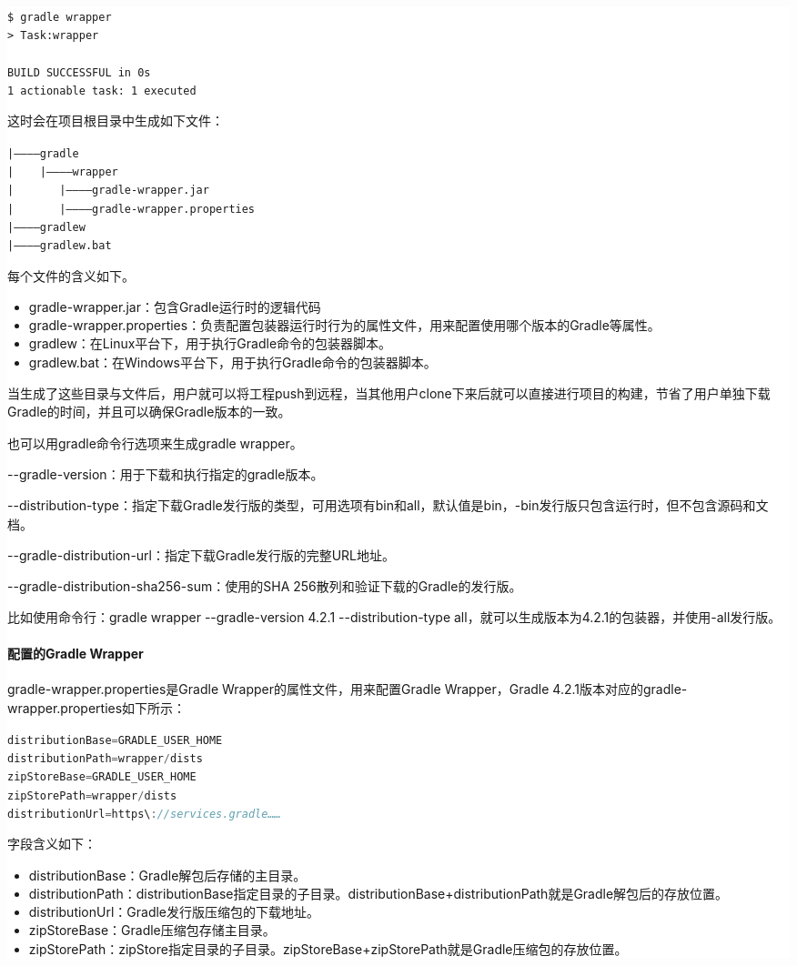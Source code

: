 ```shell
$ gradle wrapper
> Task:wrapper

BUILD SUCCESSFUL in 0s
1 actionable task: 1 executed
```

这时会在项目根目录中生成如下文件：

```
|————gradle
|    |————wrapper
|       |————gradle-wrapper.jar
|       |————gradle-wrapper.properties
|————gradlew
|————gradlew.bat
```

每个文件的含义如下。

+ gradle-wrapper.jar：包含Gradle运行时的逻辑代码
+ gradle-wrapper.properties：负责配置包装器运行时行为的属性文件，用来配置使用哪个版本的Gradle等属性。
+ gradlew：在Linux平台下，用于执行Gradle命令的包装器脚本。
+ gradlew.bat：在Windows平台下，用于执行Gradle命令的包装器脚本。

当生成了这些目录与文件后，用户就可以将工程push到远程，当其他用户clone下来后就可以直接进行项目的构建，节省了用户单独下载Gradle的时间，并且可以确保Gradle版本的一致。

也可以用gradle命令行选项来生成gradle wrapper。

--gradle-version：用于下载和执行指定的gradle版本。

--distribution-type：指定下载Gradle发行版的类型，可用选项有bin和all，默认值是bin，-bin发行版只包含运行时，但不包含源码和文档。

--gradle-distribution-url：指定下载Gradle发行版的完整URL地址。

--gradle-distribution-sha256-sum：使用的SHA 256散列和验证下载的Gradle的发行版。

比如使用命令行：gradle wrapper --gradle-version 4.2.1 --distribution-type all，就可以生成版本为4.2.1的包装器，并使用-all发行版。



#### 配置的Gradle Wrapper

gradle-wrapper.properties是Gradle Wrapper的属性文件，用来配置Gradle Wrapper，Gradle 4.2.1版本对应的gradle-wrapper.properties如下所示：

```groovy
distributionBase=GRADLE_USER_HOME
distributionPath=wrapper/dists
zipStoreBase=GRADLE_USER_HOME
zipStorePath=wrapper/dists
distributionUrl=https\://services.gradle……
```

字段含义如下：

+ distributionBase：Gradle解包后存储的主目录。
+ distributionPath：distributionBase指定目录的子目录。distributionBase+distributionPath就是Gradle解包后的存放位置。
+ distributionUrl：Gradle发行版压缩包的下载地址。
+ zipStoreBase：Gradle压缩包存储主目录。
+ zipStorePath：zipStore指定目录的子目录。zipStoreBase+zipStorePath就是Gradle压缩包的存放位置。

